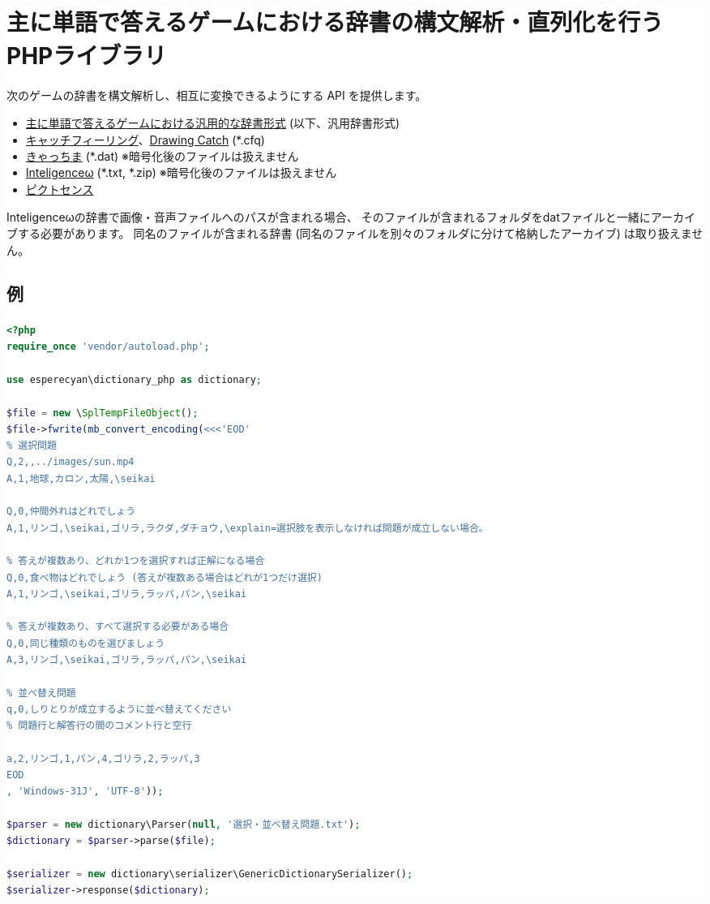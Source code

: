 主に単語で答えるゲームにおける辞書の構文解析・直列化を行うPHPライブラリ
===================================================================
次のゲームの辞書を構文解析し、相互に変換できるようにする API を提供します。

* [主に単語で答えるゲームにおける汎用的な辞書形式] \(以下、汎用辞書形式)
* [キャッチフィーリング]、[Drawing Catch] \(*.cfq)
* [きゃっちま] \(*.dat) ※暗号化後のファイルは扱えません
* [Inteligenceω] \(*.txt, \*.zip) ※暗号化後のファイルは扱えません
* [ピクトセンス]

Inteligenceωの辞書で画像・音声ファイルへのパスが含まれる場合、
そのファイルが含まれるフォルダをdatファイルと一緒にアーカイブする必要があります。
同名のファイルが含まれる辞書 (同名のファイルを別々のフォルダに分けて格納したアーカイブ) は取り扱えません。

[主に単語で答えるゲームにおける汎用的な辞書形式]: https://github.com/esperecyan/dictionary/blob/master/dictionary.md
[キャッチフィーリング]: http://www.forest.impress.co.jp/library/software/catchfeeling/
[Drawing Catch]: http://drafly.nazo.cc/games/olds/DC
[きゃっちま]: http://vodka-catchm.seesaa.net/article/115922159.html
[ピクトセンス]: http://pictsense.com/
[Inteligenceω]: http://loxee.web.fc2.com/inteli.html

例
---
```php
<?php
require_once 'vendor/autoload.php';

use esperecyan\dictionary_php as dictionary;

$file = new \SplTempFileObject();
$file->fwrite(mb_convert_encoding(<<<'EOD'
% 選択問題
Q,2,,../images/sun.mp4
A,1,地球,カロン,太陽,\seikai

Q,0,仲間外れはどれでしょう
A,1,リンゴ,\seikai,ゴリラ,ラクダ,ダチョウ,\explain=選択肢を表示しなければ問題が成立しない場合。

% 答えが複数あり、どれか1つを選択すれば正解になる場合
Q,0,食べ物はどれでしょう (答えが複数ある場合はどれが1つだけ選択)
A,1,リンゴ,\seikai,ゴリラ,ラッパ,パン,\seikai

% 答えが複数あり、すべて選択する必要がある場合
Q,0,同じ種類のものを選びましょう
A,3,リンゴ,\seikai,ゴリラ,ラッパ,パン,\seikai

% 並べ替え問題
q,0,しりとりが成立するように並べ替えてください
% 問題行と解答行の間のコメント行と空行

a,2,リンゴ,1,パン,4,ゴリラ,2,ラッパ,3
EOD
, 'Windows-31J', 'UTF-8'));

$parser = new dictionary\Parser(null, '選択・並べ替え問題.txt');
$dictionary = $parser->parse($file);

$serializer = new dictionary\serializer\GenericDictionarySerializer();
$serializer->response($dictionary);
```


[Composer のグローバルインストール - Qiita]: http://qiita.com/100/items/a1d73544c70fbfa7a643 "Composer は PEAR、および Pyrus に代わる新しい PHP ライブラリ管理システムです。"
[mbstring拡張モジュール]: http://jp2.php.net/manual/book.mbstring "mbstring はマルチバイト対応の文字列関数を提供し、PHP でマルチバイトエンコーディングを処理することを容易にします。"
[Intl拡張モジュール]: http://jp2.php.net/manual/book.intl.php "国際化用拡張モジュール (Intl と略します) は ICU ライブラリのラッパーです。 PHP プログラマが、UCA 準拠の照合順序 (collation) や日付/時刻/数値/通貨のフォーマットを扱えるようにします。"
[Zip拡張モジュール]: http://jp2.php.net/manual/book.zip "この拡張モジュールにより、ZIP 圧縮されたアーカイブとその内部のファイルに対する透過的な読み書きが可能となります。"
[imagick (PECL拡張モジュール)]: http://jp2.php.net/manual/book.imagick "Imagick は、ImageMagick API を使用して画像の作成や修正を行う ネイティブ PHP 拡張モジュールです。"
[logue/igo-php:@dev]: https://packagist.org/packages/logue/igo-php "Morphological analysis engine 'Igo' porting and changed for PHP 5.3 and composer."
[minimum-stability]: http://kohkimakimoto.hatenablog.com/entry/2014/04/04/102125 "スタビリティの判断はルートパッケージのminimum-stabilityフィールドに基づいて行われる。これはルートオンリーだ。スタビリティフラグのデフォルト値を定義し、下限として振る舞う。"
[SplFileInfo]: http://jp2.php.net/manual/class.splfileinfo
[esperecyan\dictionary_php\Parser]: ./src/Parser.php
[PSR-3: Logger Interface]: http://guttally.net/psr/psr-3/ "この文書では，ロギングライブラリのための共通インタフェースについて記述します。"
[Psr\Log\LoggerAwareInterface]: https://github.com/php-fig/log/blob/master/Psr/Log/LoggerAwareInterface.php
[MIME型]: https://mimesniff.spec.whatwg.org/#mime-type
[esperecyan\dictionary_php\exception\EmptyOutputException]: ./src/exception/EmptyOutputException.php
[esperecyan\dictionary_php\exception\TooLargeOutputException]: ./src/exception/TooLargeOutputException.php
[BadMethodCallException]: http://jp2.php.net/manual/class.badmethodcallexception
[Parser#parse()]: #dictionary-esperecyandictionary_phpparserparsesplfileinfo-file-bool-header--null-string-filenames--
[$filenames]: #string-filenames--
[Serializer#serialize()]: #string-esperecyandictionary_phpserializerserializedictionary-dictionary-bool-csvonly-false
[esperecyan\dictionary_php\Validator]: ./src/Validator.php
[セマンティック バージョニング]: http://semver.org/lang/ja/
[Mozilla Public License Version 2.0]: https://www.mozilla.org/MPL/2.0/
[修正BSDライセンス]: https://ja.osdn.net/projects/opensource/wiki/licenses%2Fnew_BSD_license
[NAIST-jdic]: https://ja.osdn.net/projects/naist-jdic/wiki/FrontPage "NAIST-jdic は、IPAdic の後継です。 IPAdic の固有名詞以外の全エントリをチェック（可能性に基づく品詞の整理）し、 表記ゆれ情報を付与し、複合語の構造を付与する作業を行っています。 固有名詞については不要な語、新規追加などの整理を随時行っていきます。 この作業により IPAdic のライセンスで問題となっていた ICOT 条項を削除し、 広告条項無しの BSD ライセンスに変更致しました。"
[naist-jdic/COPYNG]: naist-jdic/COPYNG
[Igo]: https://igo.osdn.jp/ "Javaで実装された形態素解析器"